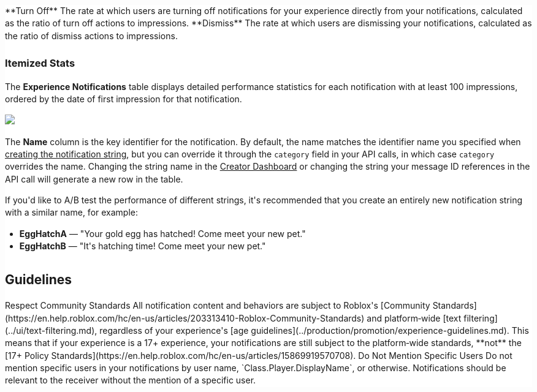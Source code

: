   </tr>
	<tr>
    <td>**Turn Off**</td>
    <td>The rate at which users are turning off notifications for your experience directly from your notifications, calculated as the ratio of turn off actions to impressions.</td>
  </tr>
	<tr>
    <td>**Dismiss**</td>
    <td>The rate at which users are dismissing your notifications, calculated as the ratio of dismiss actions to impressions.</td>
  </tr>
</tbody>
</table>

### Itemized Stats

The **Experience Notifications** table displays detailed performance statistics for each notification with at least 100 impressions, ordered by the date of first impression for that notification.

<img src="../assets/open-cloud/experience-notifications/Analytics-Itemized.png" width="880" />

The **Name** column is the key identifier for the notification. By default, the name matches the identifier name you specified when [creating the notification string](#creating-a-notification-string), but you can override it through the `category` field in your API calls, in which case `category` overrides the name. Changing the string name in the [Creator Dashboard](https://create.roblox.com/dashboard/creations) or changing the string your message ID references in the API call will generate a new row in the table.

If you'd like to A/B test the performance of different strings, it's recommended that you create an entirely new notification string with a similar name, for example:

- **EggHatchA** &mdash; "Your gold egg has hatched! Come meet your new pet."
- **EggHatchB** &mdash; "It's hatching time! Come meet your new pet."

## Guidelines

<BaseAccordion>
<AccordionSummary>
<Typography variant="h6">Respect Community Standards</Typography>
</AccordionSummary>
<AccordionDetails>
All notification content and behaviors are subject to Roblox's [Community Standards](https://en.help.roblox.com/hc/en-us/articles/203313410-Roblox-Community-Standards) and platform‑wide [text filtering](../ui/text-filtering.md), regardless of your experience's [age guidelines](../production/promotion/experience-guidelines.md). This means that if your experience is a 17+ experience, your notifications are still subject to the platform‑wide standards, **not** the [17+&nbsp;Policy Standards](https://en.help.roblox.com/hc/en-us/articles/15869919570708).
</AccordionDetails>
</BaseAccordion>

<BaseAccordion>
<AccordionSummary>
<Typography variant="h6">Do Not Mention Specific Users</Typography>
</AccordionSummary>
<AccordionDetails>
Do not mention specific users in your notifications by user name, `Class.Player.DisplayName`, or otherwise. Notifications should be relevant to the receiver without the mention of a specific user.
